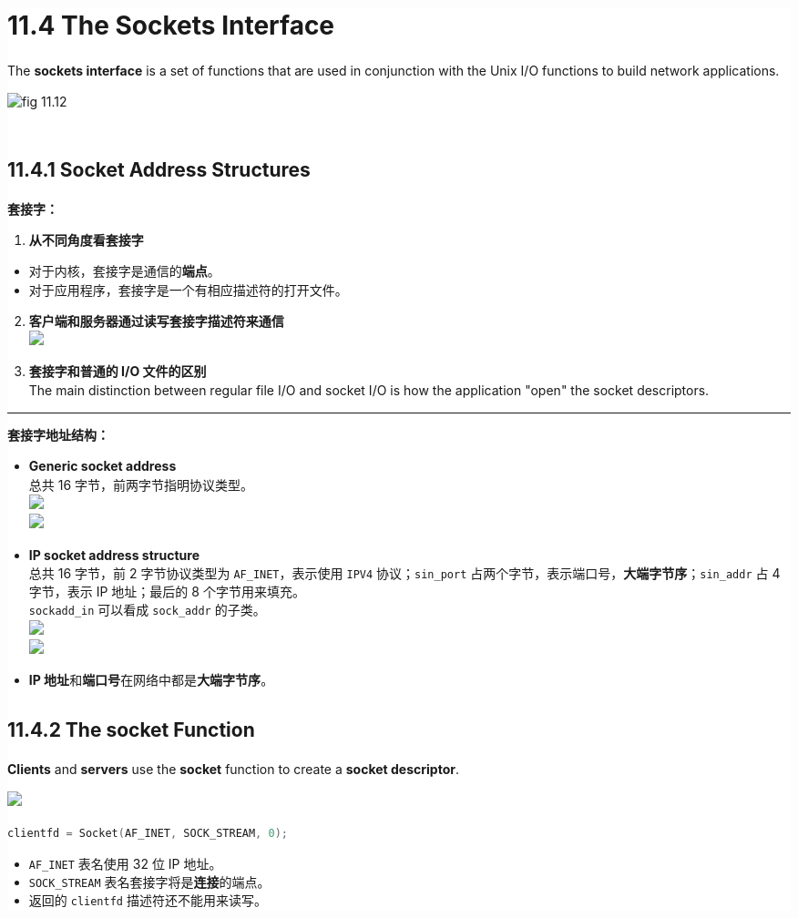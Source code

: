 # 11.4 The Sockets Interface  
The **sockets interface** is a set of functions that are used in conjunction with the Unix I/O functions to build network applications.   
  
![fig 11.12](https://img-blog.csdnimg.cn/5408801bdf82442fbc55a723e5d8a023.png)  
<br/>  
  
  
## 11.4.1 Socket Address Structures  
**套接字：**  
1. **从不同角度看套接字**  
- 对于内核，套接字是通信的**端点**。  
- 对于应用程序，套接字是一个有相应描述符的打开文件。  
  
2. **客户端和服务器通过读写套接字描述符来通信**  
![](https://img-blog.csdnimg.cn/87145318281845b59e98608902200c12.png)  
  
3. **套接字和普通的 I/O 文件的区别**  
The main distinction between regular file I/O and socket I/O is how the application "open" the socket descriptors.  
  
*********************  
  
**套接字地址结构：**  
- **Generic socket address**  
总共 16 字节，前两字节指明协议类型。  
![](https://img-blog.csdnimg.cn/be3030e875bd4b94a4035d795ed93248.png)  
![](https://img-blog.csdnimg.cn/7b83b2fe1c414c4ebf45f943d2c73205.png)  
  
- **IP socket address structure**  
总共 16 字节，前 2 字节协议类型为 `AF_INET`，表示使用 `IPV4` 协议；`sin_port` 占两个字节，表示端口号，**大端字节序**；`sin_addr` 占 4 字节，表示 IP 地址；最后的 8 个字节用来填充。  
`sockadd_in` 可以看成 `sock_addr` 的子类。  
![](https://img-blog.csdnimg.cn/349d6ffaad2247e58837bccbb4511b71.png)  
![](https://img-blog.csdnimg.cn/e1b7d9ce28c04fc4b38378225e5b256c.png)  
  
- **IP 地址**和**端口号**在网络中都是**大端字节序**。  
  
## 11.4.2 The socket Function  
**Clients** and **servers** use the **socket** function to create a **socket descriptor**.  
  
![](https://img-blog.csdnimg.cn/94ae91c803fc4f6fb3aec07e5de55808.png)  
  
```cpp  
clientfd = Socket(AF_INET, SOCK_STREAM, 0);  
```  
  
- `AF_INET` 表名使用 32 位 IP 地址。  
- `SOCK_STREAM` 表名套接字将是**连接**的端点。  
- 返回的 `clientfd` 描述符还不能用来读写。  
  